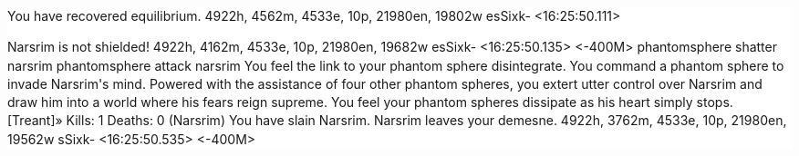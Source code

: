 You have recovered equilibrium.
4922h, 4562m, 4533e, 10p, 21980en, 19802w esSixk- <16:25:50.111> 

Narsrim is not shielded!
4922h, 4162m, 4533e, 10p, 21980en, 19682w esSixk- <16:25:50.135> <-400M>
phantomsphere shatter narsrim
phantomsphere attack narsrim
You feel the link to your phantom sphere disintegrate.
You command a phantom sphere to invade Narsrim's mind. Powered with the assistance of four other phantom
 spheres, you extert utter control over Narsrim and draw him into a world where his fears reign supreme. You
 feel your phantom spheres dissipate as his heart simply stops.
[Treant]» Kills: 1 Deaths: 0 (Narsrim) 
You have slain Narsrim.
Narsrim leaves your demesne.
4922h, 3762m, 4533e, 10p, 21980en, 19562w sSixk- <16:25:50.535> <-400M>


